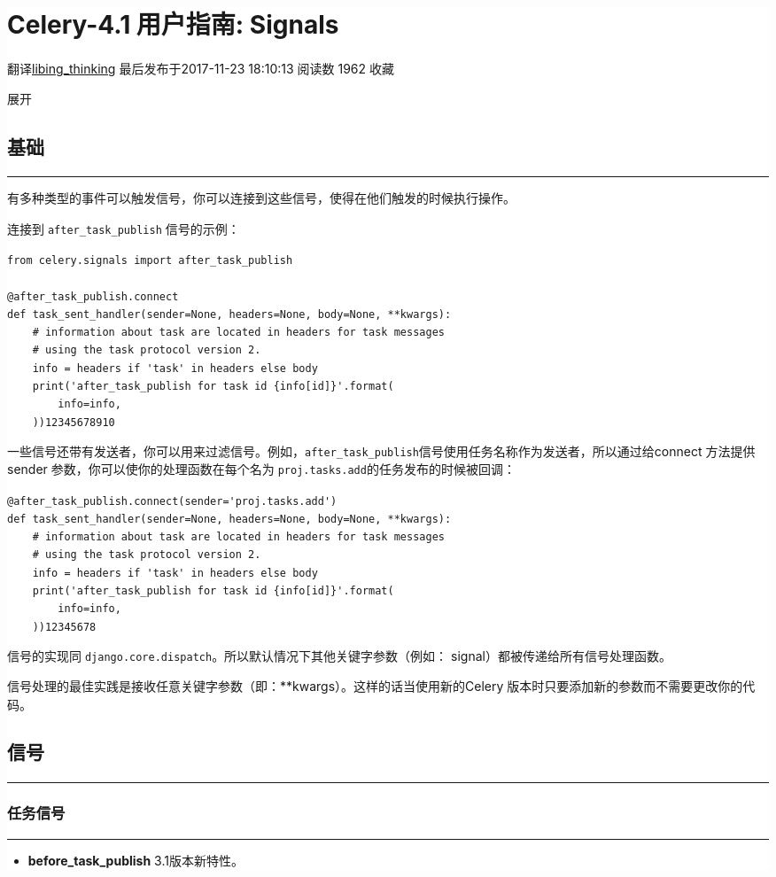 # Celery-4.1 用户指南: Signals

翻译[libing_thinking](https://me.csdn.net/u013148156) 最后发布于2017-11-23 18:10:13 阅读数 1962 收藏

展开

## 基础

------

有多种类型的事件可以触发信号，你可以连接到这些信号，使得在他们触发的时候执行操作。

连接到 `after_task_publish` 信号的示例：

```
from celery.signals import after_task_publish

@after_task_publish.connect
def task_sent_handler(sender=None, headers=None, body=None, **kwargs):
    # information about task are located in headers for task messages
    # using the task protocol version 2.
    info = headers if 'task' in headers else body
    print('after_task_publish for task id {info[id]}'.format(
        info=info,
    ))12345678910
```

一些信号还带有发送者，你可以用来过滤信号。例如，`after_task_publish`信号使用任务名称作为发送者，所以通过给connect 方法提供 sender 参数，你可以使你的处理函数在每个名为 `proj.tasks.add`的任务发布的时候被回调：

```
@after_task_publish.connect(sender='proj.tasks.add')
def task_sent_handler(sender=None, headers=None, body=None, **kwargs):
    # information about task are located in headers for task messages
    # using the task protocol version 2.
    info = headers if 'task' in headers else body
    print('after_task_publish for task id {info[id]}'.format(
        info=info,
    ))12345678
```

信号的实现同 `django.core.dispatch`。所以默认情况下其他关键字参数（例如： signal）都被传递给所有信号处理函数。

信号处理的最佳实践是接收任意关键字参数（即：**kwargs）。这样的话当使用新的Celery 版本时只要添加新的参数而不需要更改你的代码。

## 信号

------

### 任务信号

------

- **before_task_publish**
  3.1版本新特性。
